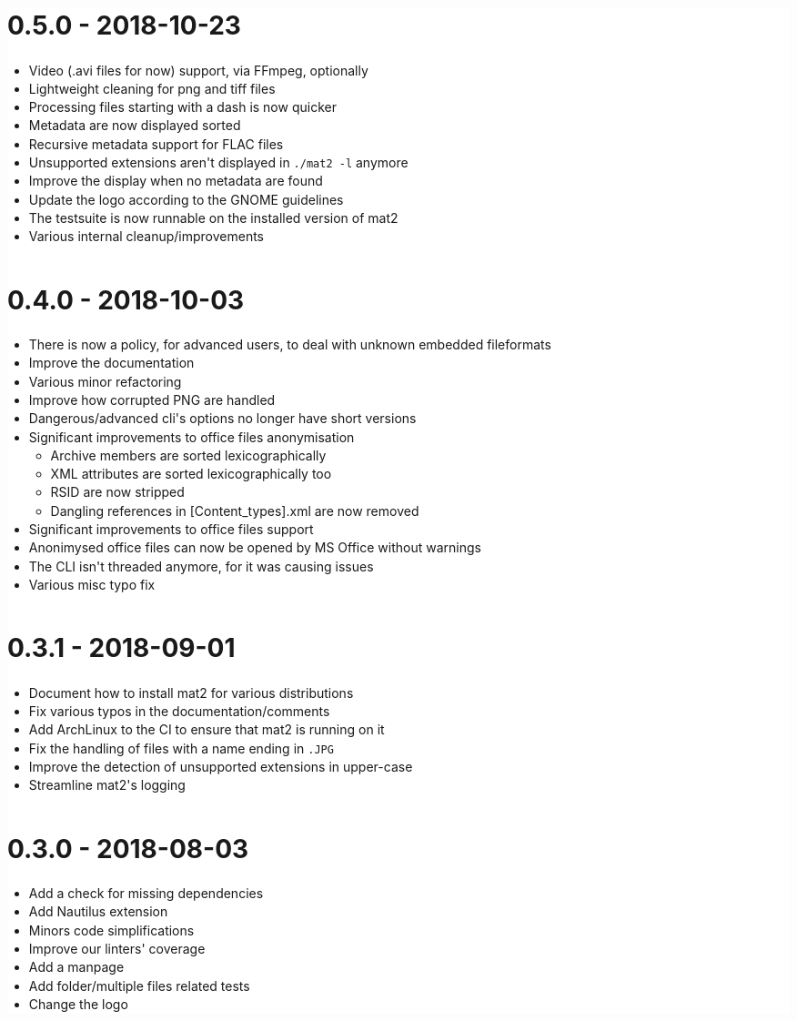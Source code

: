 # 0.5.0 - 2018-10-23

- Video (.avi files for now) support, via FFmpeg, optionally
- Lightweight cleaning for png and tiff files
- Processing files starting with a dash is now quicker
- Metadata are now displayed sorted
- Recursive metadata support for FLAC files
- Unsupported extensions aren't displayed in `./mat2 -l` anymore
- Improve the display when no metadata are found
- Update the logo according to the GNOME guidelines
- The testsuite is now runnable on the installed version of mat2
- Various internal cleanup/improvements

# 0.4.0 - 2018-10-03

- There is now a policy, for advanced users, to deal with unknown embedded fileformats
- Improve the documentation
- Various minor refactoring
- Improve how corrupted PNG are handled
- Dangerous/advanced cli's options no longer have short versions
- Significant improvements to office files anonymisation
	- Archive members are sorted lexicographically
	- XML attributes are sorted lexicographically too
	- RSID are now stripped
	- Dangling references in [Content_types].xml are now removed
- Significant improvements to office files support
- Anonimysed office files can now be opened by MS Office without warnings
- The CLI isn't threaded anymore, for it was causing issues
- Various misc typo fix

# 0.3.1 - 2018-09-01

- Document how to install mat2 for various distributions
- Fix various typos in the documentation/comments
- Add ArchLinux to the CI to ensure that mat2 is running on it
- Fix the handling of files with a name ending in `.JPG`
- Improve the detection of unsupported extensions in upper-case
- Streamline mat2's logging


# 0.3.0 - 2018-08-03

- Add a check for missing dependencies
- Add Nautilus extension
- Minors code simplifications
- Improve our linters' coverage
- Add a manpage
- Add folder/multiple files related tests
- Change the logo
